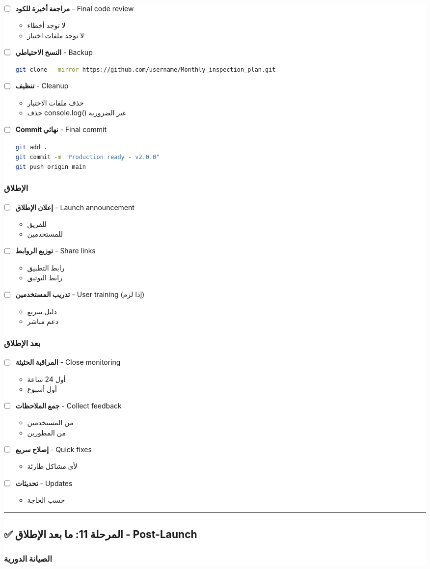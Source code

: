 - [ ] **مراجعة أخيرة للكود** - Final code review
  - لا توجد أخطاء
  - لا توجد ملفات اختبار

- [ ] **النسخ الاحتياطي** - Backup
  ```bash
  git clone --mirror https://github.com/username/Monthly_inspection_plan.git
  ```

- [ ] **تنظيف** - Cleanup
  - حذف ملفات الاختبار
  - حذف console.log() غير الضرورية

- [ ] **Commit نهائي** - Final commit
  ```bash
  git add .
  git commit -m "Production ready - v2.0.0"
  git push origin main
  ```

### الإطلاق

- [ ] **إعلان الإطلاق** - Launch announcement
  - للفريق
  - للمستخدمين

- [ ] **توزيع الروابط** - Share links
  - رابط التطبيق
  - رابط التوثيق

- [ ] **تدريب المستخدمين** - User training (إذا لزم)
  - دليل سريع
  - دعم مباشر

### بعد الإطلاق

- [ ] **المراقبة الحثيثة** - Close monitoring
  - أول 24 ساعة
  - أول أسبوع

- [ ] **جمع الملاحظات** - Collect feedback
  - من المستخدمين
  - من المطورين

- [ ] **إصلاح سريع** - Quick fixes
  - لأي مشاكل طارئة

- [ ] **تحديثات** - Updates
  - حسب الحاجة

---

## ✅ المرحلة 11: ما بعد الإطلاق - Post-Launch

### الصيانة الدورية
